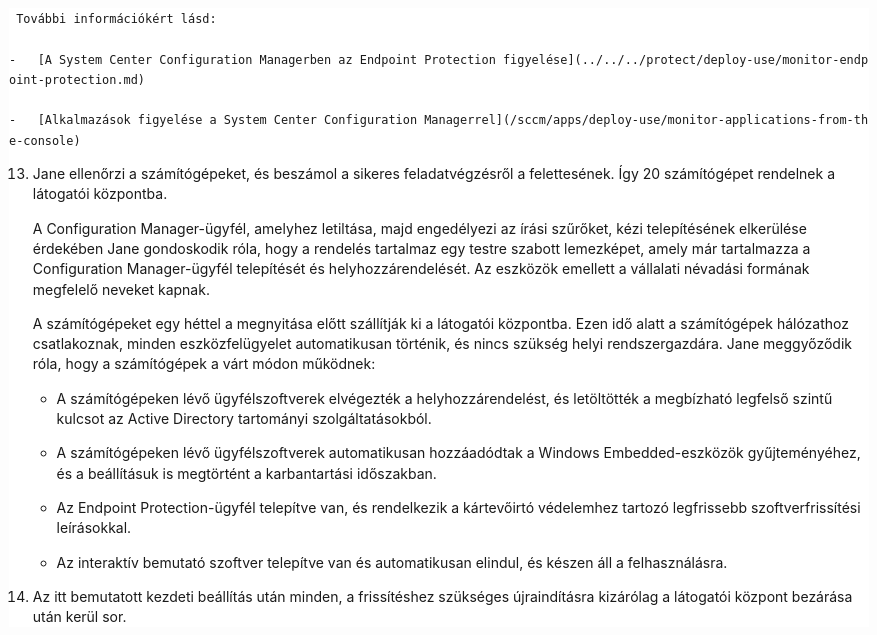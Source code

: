      További információkért lásd:  

    -   [A System Center Configuration Managerben az Endpoint Protection figyelése](../../../protect/deploy-use/monitor-endpoint-protection.md)  

    -   [Alkalmazások figyelése a System Center Configuration Managerrel](/sccm/apps/deploy-use/monitor-applications-from-the-console)  

13. Jane ellenőrzi a számítógépeket, és beszámol a sikeres feladatvégzésről a felettesének. Így 20 számítógépet rendelnek a látogatói központba.  

     A Configuration Manager-ügyfél, amelyhez letiltása, majd engedélyezi az írási szűrőket, kézi telepítésének elkerülése érdekében Jane gondoskodik róla, hogy a rendelés tartalmaz egy testre szabott lemezképet, amely már tartalmazza a Configuration Manager-ügyfél telepítését és helyhozzárendelését. Az eszközök emellett a vállalati névadási formának megfelelő neveket kapnak.  

     A számítógépeket egy héttel a megnyitása előtt szállítják ki a látogatói központba. Ezen idő alatt a számítógépek hálózathoz csatlakoznak, minden eszközfelügyelet automatikusan történik, és nincs szükség helyi rendszergazdára. Jane meggyőződik róla, hogy a számítógépek a várt módon működnek:  

    -   A számítógépeken lévő ügyfélszoftverek elvégezték a helyhozzárendelést, és letöltötték a megbízható legfelső szintű kulcsot az Active Directory tartományi szolgáltatásokból.  

    -   A számítógépeken lévő ügyfélszoftverek automatikusan hozzáadódtak a Windows Embedded-eszközök gyűjteményéhez, és a beállításuk is megtörtént a karbantartási időszakban.  

    -   Az Endpoint Protection-ügyfél telepítve van, és rendelkezik a kártevőirtó védelemhez tartozó legfrissebb szoftverfrissítési leírásokkal.  

    -   Az interaktív bemutató szoftver telepítve van és automatikusan elindul, és készen áll a felhasználásra.  

14. Az itt bemutatott kezdeti beállítás után minden, a frissítéshez szükséges újraindításra kizárólag a látogatói központ bezárása után kerül sor.  

